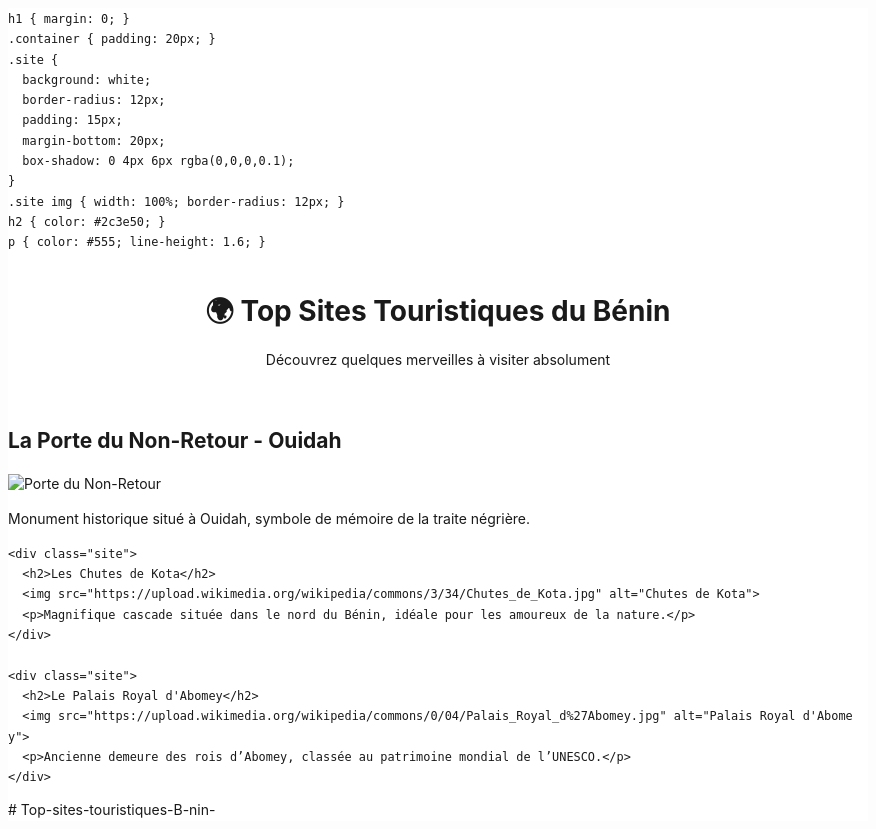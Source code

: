     h1 { margin: 0; }
    .container { padding: 20px; }
    .site {
      background: white; 
      border-radius: 12px; 
      padding: 15px; 
      margin-bottom: 20px; 
      box-shadow: 0 4px 6px rgba(0,0,0,0.1);
    }
    .site img { width: 100%; border-radius: 12px; }
    h2 { color: #2c3e50; }
    p { color: #555; line-height: 1.6; }
  </style>
</head>
<body>
  <header>
    <h1>🌍 Top Sites Touristiques du Bénin</h1>
    <p>Découvrez quelques merveilles à visiter absolument</p>
  </header>

  <div class="container">
    <div class="site">
      <h2>La Porte du Non-Retour - Ouidah</h2>
      <img src="https://upload.wikimedia.org/wikipedia/commons/7/7c/Porte_du_Non_Retour_-_Ouidah.jpg" alt="Porte du Non-Retour">
      <p>Monument historique situé à Ouidah, symbole de mémoire de la traite négrière.</p>
    </div>

    <div class="site">
      <h2>Les Chutes de Kota</h2>
      <img src="https://upload.wikimedia.org/wikipedia/commons/3/34/Chutes_de_Kota.jpg" alt="Chutes de Kota">
      <p>Magnifique cascade située dans le nord du Bénin, idéale pour les amoureux de la nature.</p>
    </div>

    <div class="site">
      <h2>Le Palais Royal d'Abomey</h2>
      <img src="https://upload.wikimedia.org/wikipedia/commons/0/04/Palais_Royal_d%27Abomey.jpg" alt="Palais Royal d'Abomey">
      <p>Ancienne demeure des rois d’Abomey, classée au patrimoine mondial de l’UNESCO.</p>
    </div>
  </div>
</body>
</html># Top-sites-touristiques-B-nin-
